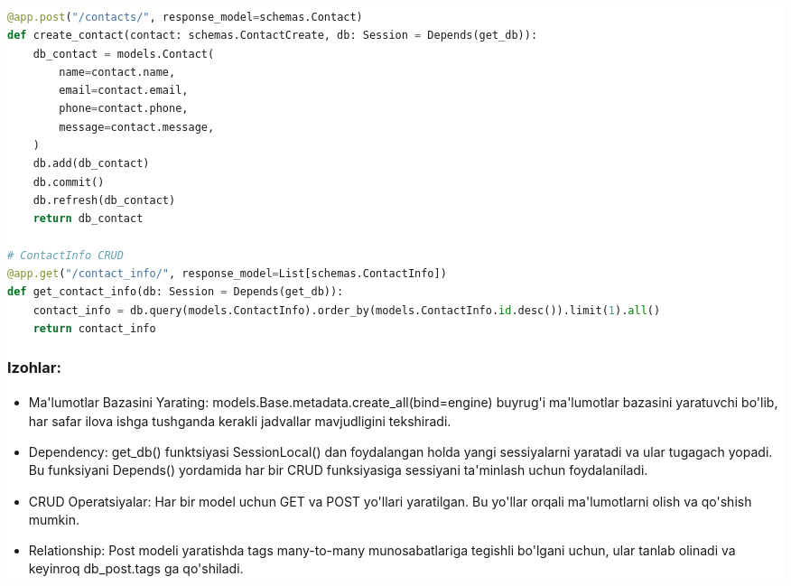 ```python
@app.post("/contacts/", response_model=schemas.Contact)
def create_contact(contact: schemas.ContactCreate, db: Session = Depends(get_db)):
    db_contact = models.Contact(
        name=contact.name,
        email=contact.email,
        phone=contact.phone,
        message=contact.message,
    )
    db.add(db_contact)
    db.commit()
    db.refresh(db_contact)
    return db_contact

# ContactInfo CRUD
@app.get("/contact_info/", response_model=List[schemas.ContactInfo])
def get_contact_info(db: Session = Depends(get_db)):
    contact_info = db.query(models.ContactInfo).order_by(models.ContactInfo.id.desc()).limit(1).all()
    return contact_info

```

### Izohlar:
* Ma'lumotlar Bazasini Yarating: models.Base.metadata.create_all(bind=engine) buyrug'i ma'lumotlar bazasini yaratuvchi bo'lib, har safar ilova ishga tushganda kerakli jadvallar mavjudligini tekshiradi.

* Dependency: get_db() funktsiyasi SessionLocal() dan foydalangan holda yangi sessiyalarni yaratadi va ular tugagach yopadi. Bu funksiyani Depends() yordamida har bir CRUD funksiyasiga sessiyani ta'minlash uchun foydalaniladi.

* CRUD Operatsiyalar: Har bir model uchun GET va POST yo'llari yaratilgan. Bu yo'llar orqali ma'lumotlarni olish va qo'shish mumkin.

* Relationship: Post modeli yaratishda tags many-to-many munosabatlariga tegishli bo'lgani uchun, ular tanlab olinadi va keyinroq db_post.tags ga qo'shiladi.


